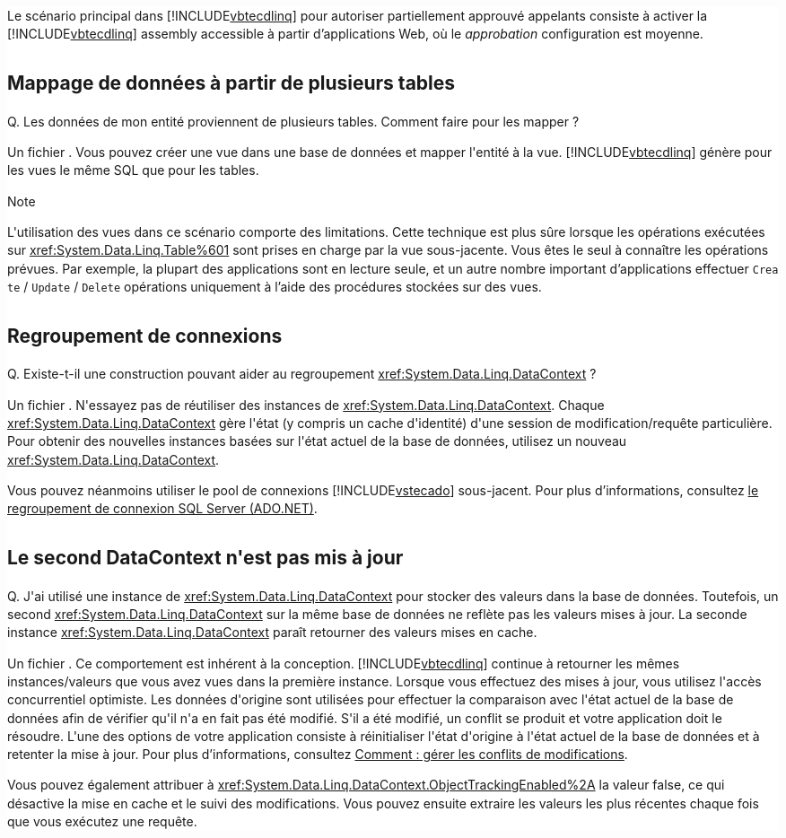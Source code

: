  Le scénario principal dans [!INCLUDE[vbtecdlinq](../../../../../../includes/vbtecdlinq-md.md)] pour autoriser partiellement approuvé appelants consiste à activer la [!INCLUDE[vbtecdlinq](../../../../../../includes/vbtecdlinq-md.md)] assembly accessible à partir d’applications Web, où le *approbation* configuration est moyenne.  
  
## <a name="mapping-data-from-multiple-tables"></a>Mappage de données à partir de plusieurs tables  
 Q. Les données de mon entité proviennent de plusieurs tables. Comment faire pour les mapper ?  
  
 Un fichier . Vous pouvez créer une vue dans une base de données et mapper l'entité à la vue. [!INCLUDE[vbtecdlinq](../../../../../../includes/vbtecdlinq-md.md)] génère pour les vues le même SQL que pour les tables.  
  
> [!NOTE]
>  L'utilisation des vues dans ce scénario comporte des limitations. Cette technique est plus sûre lorsque les opérations exécutées sur <xref:System.Data.Linq.Table%601> sont prises en charge par la vue sous-jacente. Vous êtes le seul à connaître les opérations prévues. Par exemple, la plupart des applications sont en lecture seule, et un autre nombre important d’applications effectuer `Create` / `Update` / `Delete` opérations uniquement à l’aide des procédures stockées sur des vues.  
  
## <a name="connection-pooling"></a>Regroupement de connexions  
 Q. Existe-t-il une construction pouvant aider au regroupement <xref:System.Data.Linq.DataContext> ?  
  
 Un fichier . N'essayez pas de réutiliser des instances de <xref:System.Data.Linq.DataContext>. Chaque <xref:System.Data.Linq.DataContext> gère l'état (y compris un cache d'identité) d'une session de modification/requête particulière. Pour obtenir des nouvelles instances basées sur l'état actuel de la base de données, utilisez un nouveau <xref:System.Data.Linq.DataContext>.  
  
 Vous pouvez néanmoins utiliser le pool de connexions [!INCLUDE[vstecado](../../../../../../includes/vstecado-md.md)] sous-jacent. Pour plus d’informations, consultez [le regroupement de connexion SQL Server (ADO.NET)](../../../../../../docs/framework/data/adonet/sql-server-connection-pooling.md).  
  
## <a name="second-datacontext-is-not-updated"></a>Le second DataContext n'est pas mis à jour  
 Q. J'ai utilisé une instance de <xref:System.Data.Linq.DataContext> pour stocker des valeurs dans la base de données. Toutefois, un second <xref:System.Data.Linq.DataContext> sur la même base de données ne reflète pas les valeurs mises à jour. La seconde instance <xref:System.Data.Linq.DataContext> paraît retourner des valeurs mises en cache.  
  
 Un fichier . Ce comportement est inhérent à la conception. [!INCLUDE[vbtecdlinq](../../../../../../includes/vbtecdlinq-md.md)] continue à retourner les mêmes instances/valeurs que vous avez vues dans la première instance. Lorsque vous effectuez des mises à jour, vous utilisez l'accès concurrentiel optimiste. Les données d'origine sont utilisées pour effectuer la comparaison avec l'état actuel de la base de données afin de vérifier qu'il n'a en fait pas été modifié. S'il a été modifié, un conflit se produit et votre application doit le résoudre. L'une des options de votre application consiste à réinitialiser l'état d'origine à l'état actuel de la base de données et à retenter la mise à jour. Pour plus d’informations, consultez [Comment : gérer les conflits de modifications](../../../../../../docs/framework/data/adonet/sql/linq/how-to-manage-change-conflicts.md).  
  
 Vous pouvez également attribuer à <xref:System.Data.Linq.DataContext.ObjectTrackingEnabled%2A> la valeur false, ce qui désactive la mise en cache et le suivi des modifications. Vous pouvez ensuite extraire les valeurs les plus récentes chaque fois que vous exécutez une requête.  
  